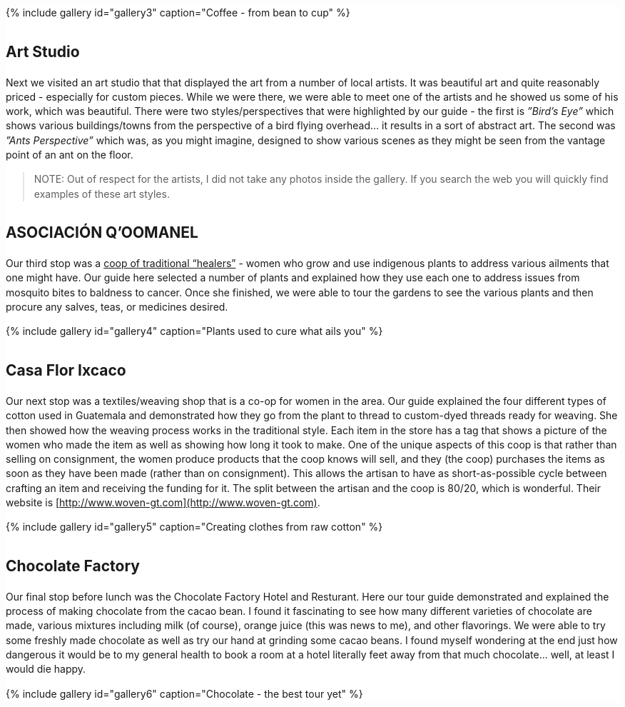 {% include gallery id="gallery3" caption="Coffee - from bean to cup" %}

## Art Studio

Next we visited an art studio that that displayed the art from a number of local artists. It was beautiful art and quite reasonably priced - especially for custom pieces. While we were there, we were able to meet one of the artists and he showed us some of his work, which was beautiful. There were two styles/perspectives that were highlighted by our guide - the first is _”Bird’s Eye”_ which shows various buildings/towns from the perspective of a bird flying overhead… it results in a sort of abstract art. The second was _”Ants Perspective”_ which was, as you might imagine, designed to show various scenes as they might be seen from the vantage point of an ant on the floor.

> NOTE: Out of respect for the artists, I did not take any photos inside the gallery. If you search the web you will quickly find examples of these art styles.

## ASOCIACIÓN Q’OOMANEL

Our third stop was a [coop of traditional “healers”](https://www.sanjuanlalaguna.com.gt/es/atractivos-turisticos/asociacion-qomaneel) - women who grow and use indigenous plants to address various ailments that one might have. Our guide here selected a number of plants and explained how they use each one to address issues from mosquito bites to baldness to cancer. Once she finished, we were able to tour the gardens to see the various plants and then procure any salves, teas, or medicines desired.

{% include gallery id="gallery4" caption="Plants used to cure what ails you" %}

## Casa Flor Ixcaco

Our next stop was a textiles/weaving shop that is a co-op for women in the area. Our guide explained the four different types of cotton used in Guatemala and demonstrated how they go from the plant to thread to custom-dyed threads ready for weaving. She then showed how the weaving process works in the traditional style. Each item in the store has a tag that shows a picture of the women who made the item as well as showing how long it took to make. One of the unique aspects of this coop is that rather than selling on consignment, the women produce products that the coop knows will sell, and they (the coop) purchases the items as soon as they have been made (rather than on consignment). This allows the artisan to have as short-as-possible cycle between crafting an item and receiving the funding for it. The split between the artisan and the coop is 80/20, which is wonderful. Their website is [http://www.woven-gt.com](http://www.woven-gt.com).

{% include gallery id="gallery5" caption="Creating clothes from raw cotton" %}

## Chocolate Factory

Our final stop before lunch was the Chocolate Factory Hotel and Resturant. Here our tour guide demonstrated and explained the process of making chocolate from the cacao bean.  I found it fascinating to see how many different varieties of chocolate are made, various mixtures including milk (of course), orange juice (this was news to me), and other flavorings. We were able to try some freshly made chocolate as well as try our hand at grinding some cacao beans. I found myself wondering at the end just how dangerous it would be to my general health to book a room at a hotel literally feet away from that much chocolate... well, at least I would die happy.

{% include gallery id="gallery6" caption="Chocolate - the best tour yet" %}
